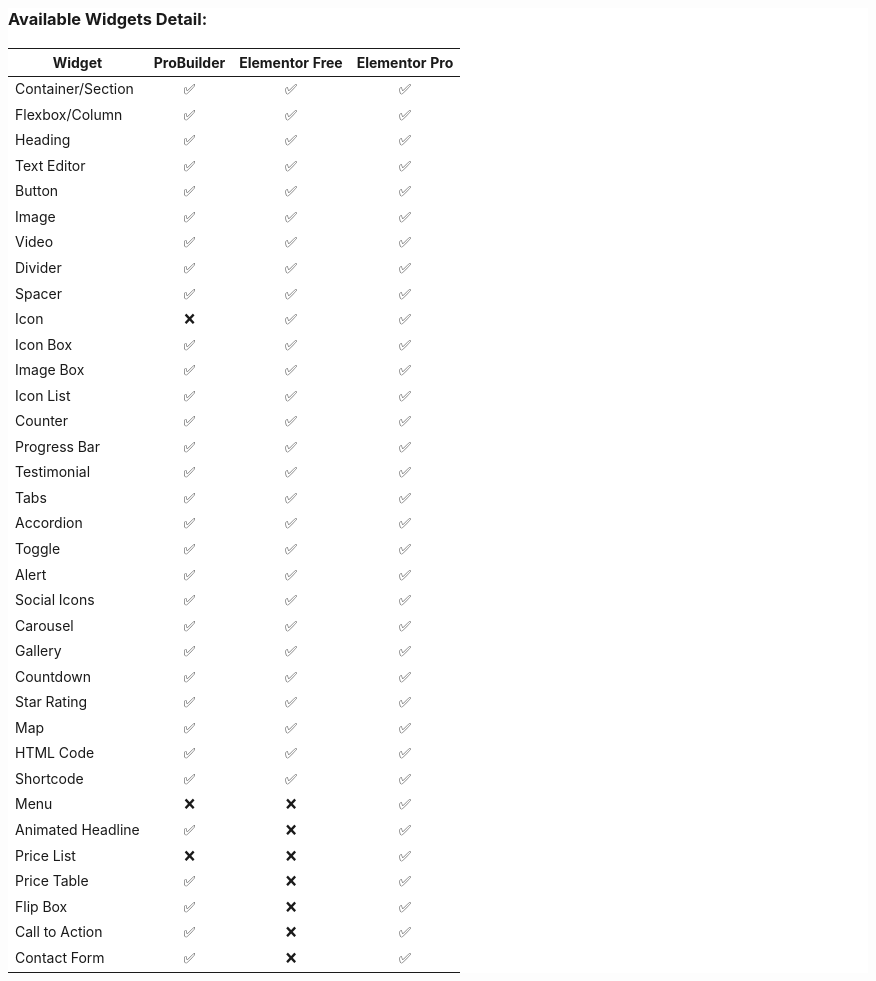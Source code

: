 ### Available Widgets Detail:

| Widget | ProBuilder | Elementor Free | Elementor Pro |
|--------|:----------:|:--------------:|:-------------:|
| Container/Section | ✅ | ✅ | ✅ |
| Flexbox/Column | ✅ | ✅ | ✅ |
| Heading | ✅ | ✅ | ✅ |
| Text Editor | ✅ | ✅ | ✅ |
| Button | ✅ | ✅ | ✅ |
| Image | ✅ | ✅ | ✅ |
| Video | ✅ | ✅ | ✅ |
| Divider | ✅ | ✅ | ✅ |
| Spacer | ✅ | ✅ | ✅ |
| Icon | ❌ | ✅ | ✅ |
| Icon Box | ✅ | ✅ | ✅ |
| Image Box | ✅ | ✅ | ✅ |
| Icon List | ✅ | ✅ | ✅ |
| Counter | ✅ | ✅ | ✅ |
| Progress Bar | ✅ | ✅ | ✅ |
| Testimonial | ✅ | ✅ | ✅ |
| Tabs | ✅ | ✅ | ✅ |
| Accordion | ✅ | ✅ | ✅ |
| Toggle | ✅ | ✅ | ✅ |
| Alert | ✅ | ✅ | ✅ |
| Social Icons | ✅ | ✅ | ✅ |
| Carousel | ✅ | ✅ | ✅ |
| Gallery | ✅ | ✅ | ✅ |
| Countdown | ✅ | ✅ | ✅ |
| Star Rating | ✅ | ✅ | ✅ |
| Map | ✅ | ✅ | ✅ |
| HTML Code | ✅ | ✅ | ✅ |
| Shortcode | ✅ | ✅ | ✅ |
| Menu | ❌ | ❌ | ✅ |
| Animated Headline | ✅ | ❌ | ✅ |
| Price List | ❌ | ❌ | ✅ |
| Price Table | ✅ | ❌ | ✅ |
| Flip Box | ✅ | ❌ | ✅ |
| Call to Action | ✅ | ❌ | ✅ |
| Contact Form | ✅ | ❌ | ✅ |